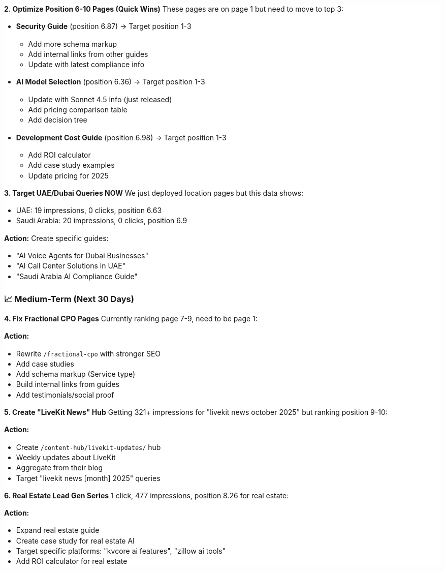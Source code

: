 **2. Optimize Position 6-10 Pages (Quick Wins)**
These pages are on page 1 but need to move to top 3:

- **Security Guide** (position 6.87) → Target position 1-3
  - Add more schema markup
  - Add internal links from other guides
  - Update with latest compliance info

- **AI Model Selection** (position 6.36) → Target position 1-3
  - Update with Sonnet 4.5 info (just released)
  - Add pricing comparison table
  - Add decision tree

- **Development Cost Guide** (position 6.98) → Target position 1-3
  - Add ROI calculator
  - Add case study examples
  - Update pricing for 2025

**3. Target UAE/Dubai Queries NOW**
We just deployed location pages but this data shows:
- UAE: 19 impressions, 0 clicks, position 6.63
- Saudi Arabia: 20 impressions, 0 clicks, position 6.9

**Action:** Create specific guides:
- "AI Voice Agents for Dubai Businesses"
- "AI Call Center Solutions in UAE"
- "Saudi Arabia AI Compliance Guide"

### 📈 Medium-Term (Next 30 Days)

**4. Fix Fractional CPO Pages**
Currently ranking page 7-9, need to be page 1:

**Action:**
- Rewrite `/fractional-cpo` with stronger SEO
- Add case studies
- Add schema markup (Service type)
- Build internal links from guides
- Add testimonials/social proof

**5. Create "LiveKit News" Hub**
Getting 321+ impressions for "livekit news october 2025" but ranking position 9-10:

**Action:**
- Create `/content-hub/livekit-updates/` hub
- Weekly updates about LiveKit
- Aggregate from their blog
- Target "livekit news [month] 2025" queries

**6. Real Estate Lead Gen Series**
1 click, 477 impressions, position 8.26 for real estate:

**Action:**
- Expand real estate guide
- Create case study for real estate AI
- Target specific platforms: "kvcore ai features", "zillow ai tools"
- Add ROI calculator for real estate
